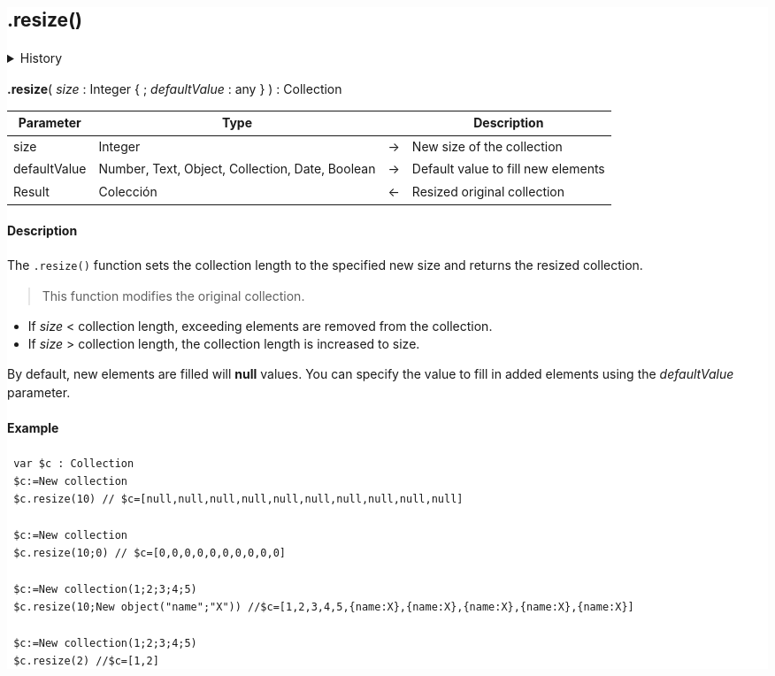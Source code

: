 






## .resize()


<details><summary>History</summary></details>




**.resize**( *size* : Integer { ; *defaultValue* : any } ) : Collection 


| Parameter    | Type                                            |    | Description                        |
| ------------ | ----------------------------------------------- |:--:| ---------------------------------- |
| size         | Integer                                         | -> | New size of the collection         |
| defaultValue | Number, Text, Object, Collection, Date, Boolean | -> | Default value to fill new elements |
| Result       | Colección                                       | <- | Resized original collection        |



#### Description

The `.resize()` function sets the collection length to the specified new size and returns the resized collection.
> This function modifies the original collection.

*   If *size* < collection length, exceeding elements are removed from the collection.
*   If *size* > collection length, the collection length is increased to size.

By default, new elements are filled will **null** values. You can specify the value to fill in added elements using the *defaultValue* parameter.

#### Example


```4d
 var $c : Collection
 $c:=New collection
 $c.resize(10) // $c=[null,null,null,null,null,null,null,null,null,null]

 $c:=New collection
 $c.resize(10;0) // $c=[0,0,0,0,0,0,0,0,0,0]

 $c:=New collection(1;2;3;4;5)
 $c.resize(10;New object("name";"X")) //$c=[1,2,3,4,5,{name:X},{name:X},{name:X},{name:X},{name:X}]

 $c:=New collection(1;2;3;4;5)
 $c.resize(2) //$c=[1,2]

```



